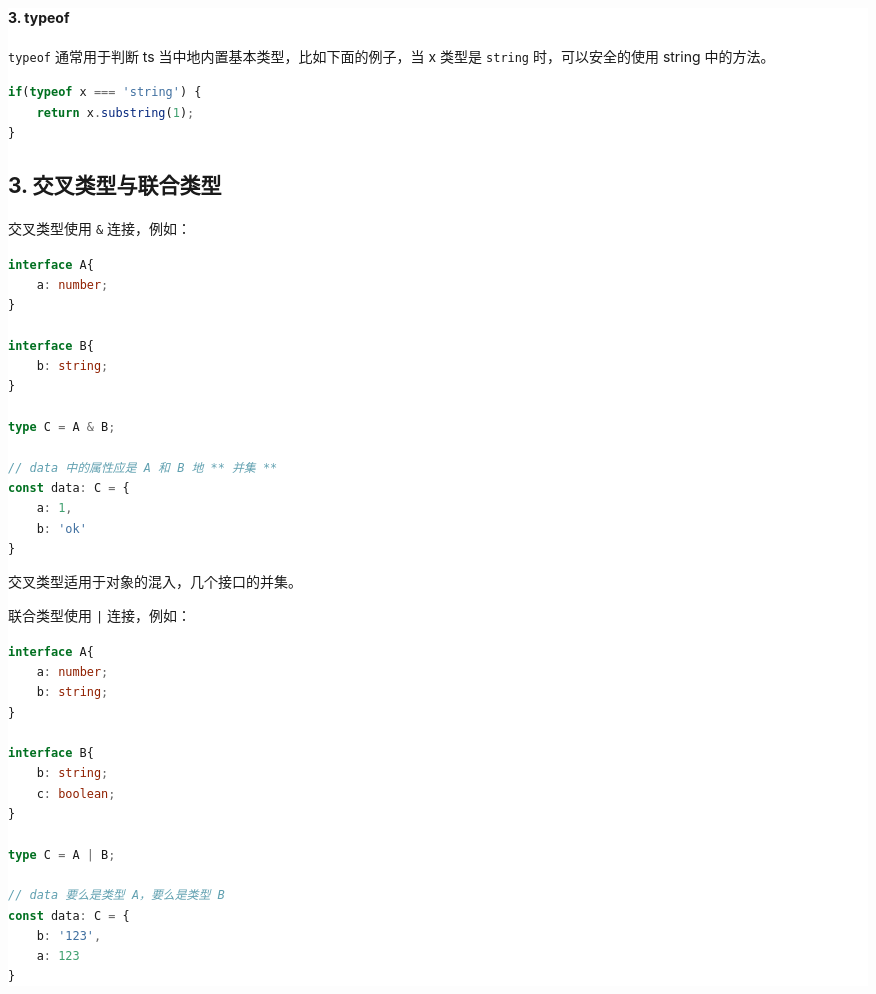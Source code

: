 
#### 3. typeof

`typeof` 通常用于判断 ts 当中地内置基本类型，比如下面的例子，当 x 类型是 `string` 时，可以安全的使用 string 中的方法。  

```ts
if(typeof x === 'string') {
    return x.substring(1);
}
```

## 3. 交叉类型与联合类型  

交叉类型使用 `&` 连接，例如：  

```ts
interface A{
    a: number;
}

interface B{
    b: string;
}

type C = A & B;

// data 中的属性应是 A 和 B 地 ** 并集 **
const data: C = {
    a: 1,
    b: 'ok'
}
```

交叉类型适用于对象的混入，几个接口的并集。

联合类型使用 `|` 连接，例如：  

```ts
interface A{
    a: number;
    b: string;
}

interface B{
    b: string;
    c: boolean;
}

type C = A | B;

// data 要么是类型 A，要么是类型 B
const data: C = {
    b: '123',
    a: 123
}
```
